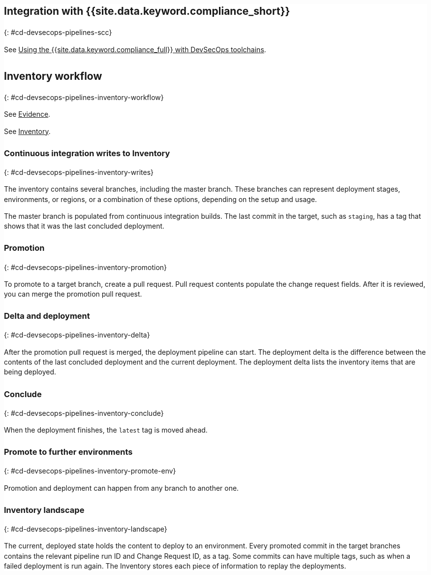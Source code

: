 ## Integration with {{site.data.keyword.compliance_short}}
{: #cd-devsecops-pipelines-scc}

See [Using the {{site.data.keyword.compliance_full}} with DevSecOps toolchains](/docs/devsecops?topic=devsecops-cd-devsecops-scc-toolchains).

## Inventory workflow
{: #cd-devsecops-pipelines-inventory-workflow}

See [Evidence](/docs/devsecops?topic=devsecops-devsecops-evidence).

See [Inventory](/docs/devsecops?topic=devsecops-cd-devsecops-inventory).

### Continuous integration writes to Inventory
{: #cd-devsecops-pipelines-inventory-writes}

The inventory contains several branches, including the master branch. These branches can represent deployment stages, environments, or regions, or a combination of these options, depending on the setup and usage.

The master branch is populated from continuous integration builds. The last commit in the target, such as `staging`, has a tag that shows that it was the last concluded deployment.

### Promotion
{: #cd-devsecops-pipelines-inventory-promotion}

To promote to a target branch, create a pull request. Pull request contents populate the change request fields. After it is reviewed, you can merge the promotion pull request.

### Delta and deployment
{: #cd-devsecops-pipelines-inventory-delta}

After the promotion pull request is merged, the deployment pipeline can start. The deployment delta is the difference between the contents of the last concluded deployment and the current deployment. The deployment delta lists the inventory items that are being deployed.

### Conclude
{: #cd-devsecops-pipelines-inventory-conclude}

When the deployment finishes, the `latest` tag  is moved ahead.

### Promote to further environments
{: #cd-devsecops-pipelines-inventory-promote-env}

Promotion and deployment can happen from any branch to another one.

### Inventory landscape
{: #cd-devsecops-pipelines-inventory-landscape}

The current, deployed state holds the content to deploy to an environment. Every promoted commit in the target branches contains the relevant pipeline run ID and Change Request ID, as a tag. Some commits can have multiple tags, such as when a failed deployment is run again. The Inventory stores each piece of information to replay the deployments.
